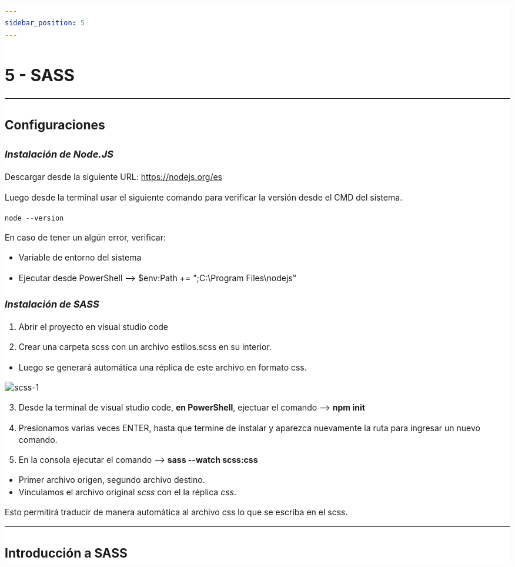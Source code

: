 ```yaml
---
sidebar_position: 5
---
```


# 5 - SASS
---


## **Configuraciones**

### *Instalación de Node.JS*

Descargar desde la siguiente URL: https://nodejs.org/es

Luego desde la terminal usar el siguiente comando para verificar la versión desde el CMD del sistema.

```jsx title=""
node --version
```

En caso de tener un algún error, verificar:

-   Variable de entorno del sistema

-   Ejecutar desde PowerShell -->  $env:Path += ";C:\Program Files\nodejs\"


### *Instalación de SASS*

1. Abrir el proyecto en visual studio code

2. Crear una carpeta scss con un archivo estilos.scss en su interior.
  - Luego se generará automática una réplica de este archivo en formato css.

![scss-1](/img/scss-1.png)


3. Desde la terminal de visual studio code, **en PowerShell**, ejectuar el comando --> **npm init**

4. Presionamos varias veces ENTER, hasta que termine de instalar y aparezca nuevamente la ruta para ingresar un nuevo comando.

5.  En la consola ejecutar el comando -->  **sass --watch scss:css**
  -   Primer archivo origen, segundo archivo destino.
  -   Vinculamos el archivo original *scss* con el la réplica *css*.

Esto permitirá traducir de manera automática al archivo css lo que se escriba en el scss.

----------


## **Introducción a SASS**
